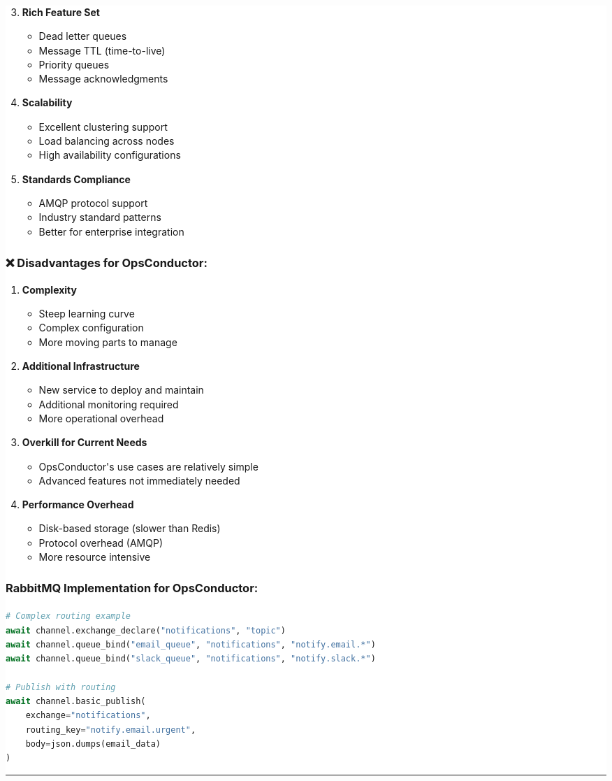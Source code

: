 3. **Rich Feature Set**
   - Dead letter queues
   - Message TTL (time-to-live)
   - Priority queues
   - Message acknowledgments

4. **Scalability**
   - Excellent clustering support
   - Load balancing across nodes
   - High availability configurations

5. **Standards Compliance**
   - AMQP protocol support
   - Industry standard patterns
   - Better for enterprise integration

### **❌ Disadvantages for OpsConductor**:

1. **Complexity**
   - Steep learning curve
   - Complex configuration
   - More moving parts to manage

2. **Additional Infrastructure**
   - New service to deploy and maintain
   - Additional monitoring required
   - More operational overhead

3. **Overkill for Current Needs**
   - OpsConductor's use cases are relatively simple
   - Advanced features not immediately needed

4. **Performance Overhead**
   - Disk-based storage (slower than Redis)
   - Protocol overhead (AMQP)
   - More resource intensive

### **RabbitMQ Implementation for OpsConductor**:

```python
# Complex routing example
await channel.exchange_declare("notifications", "topic")
await channel.queue_bind("email_queue", "notifications", "notify.email.*")
await channel.queue_bind("slack_queue", "notifications", "notify.slack.*")

# Publish with routing
await channel.basic_publish(
    exchange="notifications",
    routing_key="notify.email.urgent",
    body=json.dumps(email_data)
)
```

---
